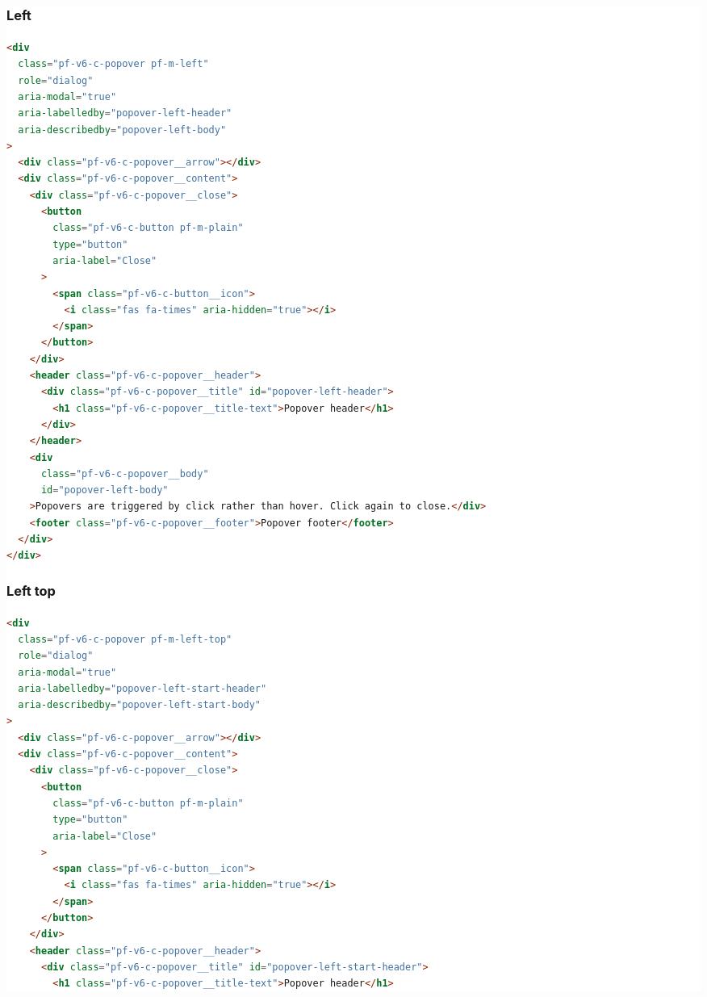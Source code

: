 ### Left

```html isFullscreen
<div
  class="pf-v6-c-popover pf-m-left"
  role="dialog"
  aria-modal="true"
  aria-labelledby="popover-left-header"
  aria-describedby="popover-left-body"
>
  <div class="pf-v6-c-popover__arrow"></div>
  <div class="pf-v6-c-popover__content">
    <div class="pf-v6-c-popover__close">
      <button
        class="pf-v6-c-button pf-m-plain"
        type="button"
        aria-label="Close"
      >
        <span class="pf-v6-c-button__icon">
          <i class="fas fa-times" aria-hidden="true"></i>
        </span>
      </button>
    </div>
    <header class="pf-v6-c-popover__header">
      <div class="pf-v6-c-popover__title" id="popover-left-header">
        <h1 class="pf-v6-c-popover__title-text">Popover header</h1>
      </div>
    </header>
    <div
      class="pf-v6-c-popover__body"
      id="popover-left-body"
    >Popovers are triggered by click rather than hover. Click again to close.</div>
    <footer class="pf-v6-c-popover__footer">Popover footer</footer>
  </div>
</div>

```

### Left top

```html isFullscreen
<div
  class="pf-v6-c-popover pf-m-left-top"
  role="dialog"
  aria-modal="true"
  aria-labelledby="popover-left-start-header"
  aria-describedby="popover-left-start-body"
>
  <div class="pf-v6-c-popover__arrow"></div>
  <div class="pf-v6-c-popover__content">
    <div class="pf-v6-c-popover__close">
      <button
        class="pf-v6-c-button pf-m-plain"
        type="button"
        aria-label="Close"
      >
        <span class="pf-v6-c-button__icon">
          <i class="fas fa-times" aria-hidden="true"></i>
        </span>
      </button>
    </div>
    <header class="pf-v6-c-popover__header">
      <div class="pf-v6-c-popover__title" id="popover-left-start-header">
        <h1 class="pf-v6-c-popover__title-text">Popover header</h1>
```